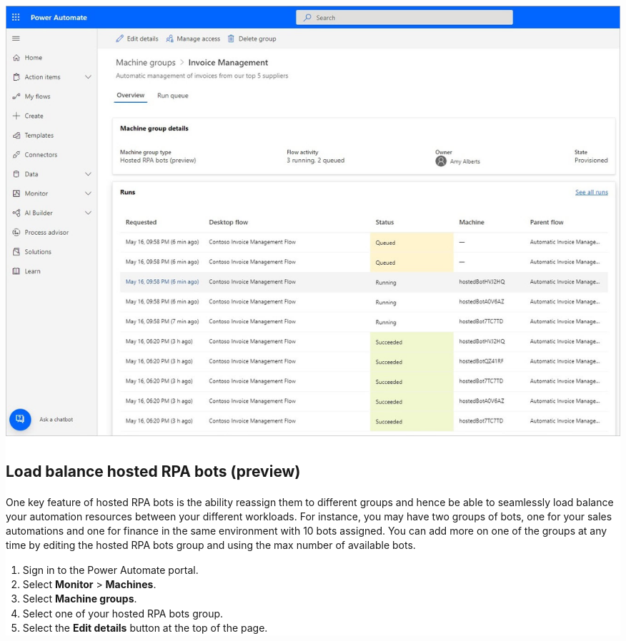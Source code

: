  ![image-new-bot.jpg](./media/hosted-rpa-bots/hosted-rpa-bots-monitoring-new-bot.jpg)

## Load balance hosted RPA bots (preview)

One key feature of hosted RPA bots is the ability reassign them to different groups and hence be able to seamlessly load balance your automation resources between your different workloads. For instance, you may have two groups of bots, one for your sales automations and one for finance in the same environment with 10 bots assigned. You can add more on one of the groups at any time by editing the hosted RPA bots group and using the max number of available bots.

1. Sign in to the Power Automate portal.
1. Select **Monitor** > **Machines**.
1. Select **Machine groups**.
1. Select one of your hosted RPA bots group.
1. Select the **Edit details** button at the top of the page.
